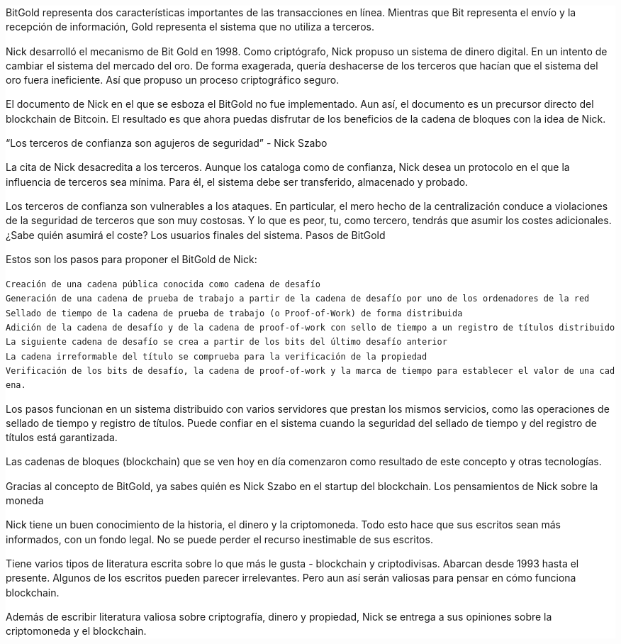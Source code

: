BitGold representa dos características importantes de las transacciones en línea. Mientras que Bit representa el envío y la recepción de información, Gold representa el sistema que no utiliza a terceros.

Nick desarrolló el mecanismo de Bit Gold en 1998. Como criptógrafo, Nick propuso un sistema de dinero digital. En un intento de cambiar el sistema del mercado del oro. De forma exagerada, quería deshacerse de los terceros que hacían que el sistema del oro fuera ineficiente. Así que propuso un proceso criptográfico seguro.

El documento de Nick en el que se esboza el BitGold no fue implementado. Aun así, el documento es un precursor directo del blockchain de Bitcoin. El resultado es que ahora puedas disfrutar de los beneficios de la cadena de bloques con la idea de Nick.

“Los terceros de confianza son agujeros de seguridad” - Nick Szabo

La cita de Nick desacredita a los terceros. Aunque los cataloga como de confianza, Nick desea un protocolo en el que la influencia de terceros sea mínima. Para él, el sistema debe ser transferido, almacenado y probado.

Los terceros de confianza son vulnerables a los ataques. En particular, el mero hecho de la centralización conduce a violaciones de la seguridad de terceros que son muy costosas. Y lo que es peor, tu, como tercero, tendrás que asumir los costes adicionales. ¿Sabe quién asumirá el coste? Los usuarios finales del sistema.
Pasos de BitGold

Estos son los pasos para proponer el BitGold de Nick:

    Creación de una cadena pública conocida como cadena de desafío
    Generación de una cadena de prueba de trabajo a partir de la cadena de desafío por uno de los ordenadores de la red
    Sellado de tiempo de la cadena de prueba de trabajo (o Proof-of-Work) de forma distribuida
    Adición de la cadena de desafío y de la cadena de proof-of-work con sello de tiempo a un registro de títulos distribuido
    La siguiente cadena de desafío se crea a partir de los bits del último desafío anterior
    La cadena irreformable del título se comprueba para la verificación de la propiedad
    Verificación de los bits de desafío, la cadena de proof-of-work y la marca de tiempo para establecer el valor de una cadena.

Los pasos funcionan en un sistema distribuido con varios servidores que prestan los mismos servicios, como las operaciones de sellado de tiempo y registro de títulos. Puede confiar en el sistema cuando la seguridad del sellado de tiempo y del registro de títulos está garantizada.

Las cadenas de bloques (blockchain) que se ven hoy en día comenzaron como resultado de este concepto y otras tecnologías.

Gracias al concepto de BitGold, ya sabes quién es Nick Szabo en el startup del blockchain.
Los pensamientos de Nick sobre la moneda

Nick tiene un buen conocimiento de la historia, el dinero y la criptomoneda. Todo esto hace que sus escritos sean más informados, con un fondo legal. No se puede perder el recurso inestimable de sus escritos.

Tiene varios tipos de literatura escrita sobre lo que más le gusta - blockchain y criptodivisas. Abarcan desde 1993 hasta el presente. Algunos de los escritos pueden parecer irrelevantes. Pero aun así serán valiosas para pensar en cómo funciona blockchain.

Además de escribir literatura valiosa sobre criptografía, dinero y propiedad, Nick se entrega a sus opiniones sobre la criptomoneda y el blockchain.
